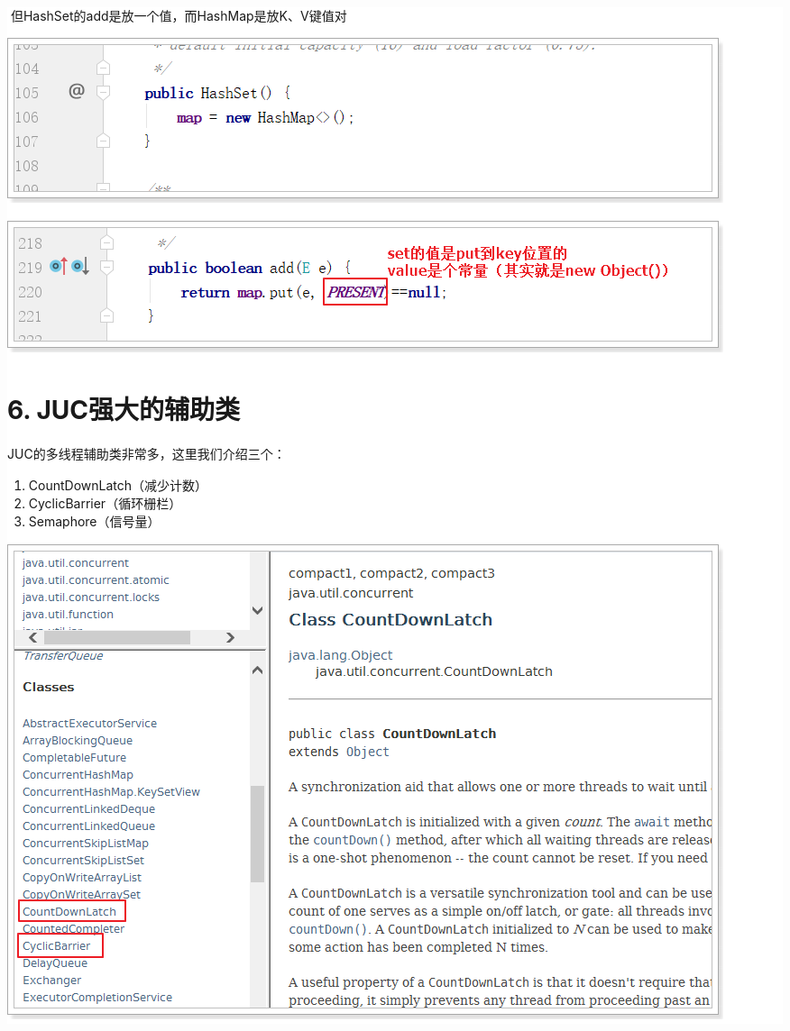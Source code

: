 ​			但HashSet的add是放一个值，而HashMap是放K、V键值对

![1562830638509](assets\1562830638509.png)

![1562830863791](assets\1562830863791.png)



# 6. JUC强大的辅助类

JUC的多线程辅助类非常多，这里我们介绍三个：

1. CountDownLatch（减少计数）
2. CyclicBarrier（循环栅栏）
3. Semaphore（信号量）

![1562913111979](assets\1562913111979.png)
